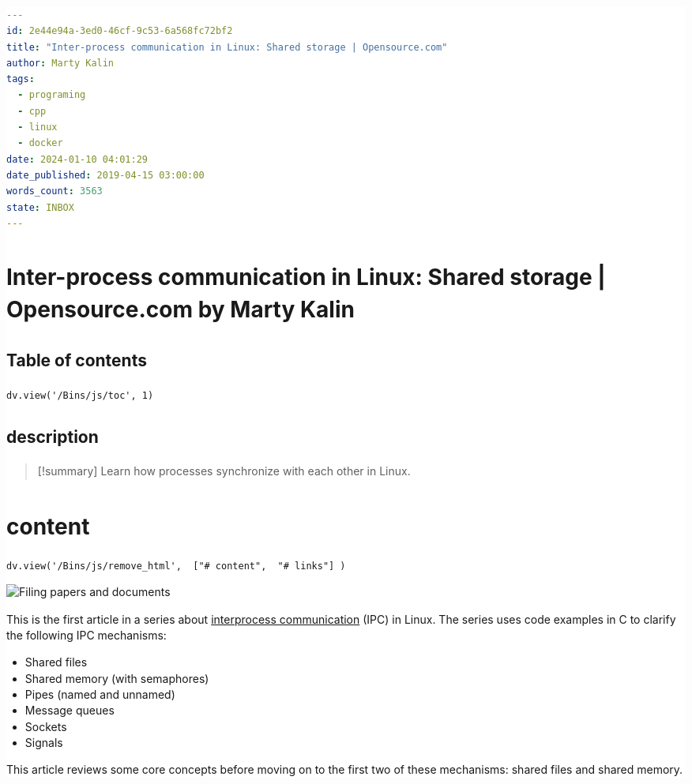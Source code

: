 ```yaml
---
id: 2e44e94a-3ed0-46cf-9c53-6a568fc72bf2
title: "Inter-process communication in Linux: Shared storage | Opensource.com"
author: Marty Kalin
tags:
  - programing
  - cpp
  - linux
  - docker
date: 2024-01-10 04:01:29
date_published: 2019-04-15 03:00:00
words_count: 3563
state: INBOX
---
```


# Inter-process communication in Linux: Shared storage | Opensource.com by Marty Kalin
## Table of contents
```dataviewjs 
dv.view('/Bins/js/toc', 1) 
```


## description
>[!summary] 
> Learn how processes synchronize with each other in Linux.


# content
```dataviewjs 
dv.view('/Bins/js/remove_html',  ["# content",  "# links"] ) 
```
![Filing papers and documents](https://proxy-prod.omnivore-image-cache.app/520x292,syx200NO_luuSofiCkwzikgm3-UPi_cwYXmyYClk29bA/https://opensource.com/sites/default/files/lead-images/documents_papers_file_storage_work.png "Filing papers and documents") 

This is the first article in a series about [interprocess communication](https://en.wikipedia.org/wiki/Inter-process%5Fcommunication) (IPC) in Linux. The series uses code examples in C to clarify the following IPC mechanisms:

* Shared files
* Shared memory (with semaphores)
* Pipes (named and unnamed)
* Message queues
* Sockets
* Signals

This article reviews some core concepts before moving on to the first two of these mechanisms: shared files and shared memory.
